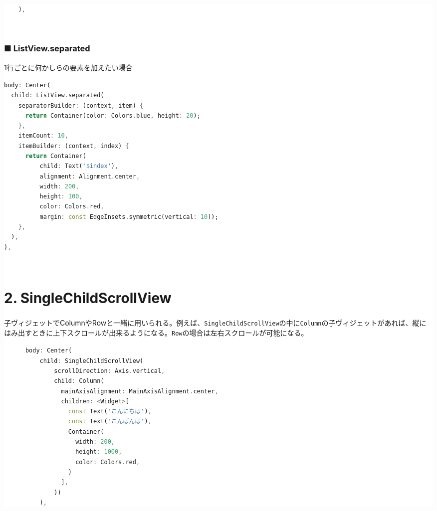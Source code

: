 ```dart
    ),
```

<br>

### ■ ListView.separated
1行ごとに何かしらの要素を加えたい場合

```dart
body: Center(
  child: ListView.separated(
    separatorBuilder: (context, item) {
      return Container(color: Colors.blue, height: 20);
    },
    itemCount: 10,
    itemBuilder: (context, index) {
      return Container(
          child: Text('$index'),
          alignment: Alignment.center,
          width: 200,
          height: 100,
          color: Colors.red,
          margin: const EdgeInsets.symmetric(vertical: 10));
    },
  ),
),
```


<br>

# 2. SingleChildScrollView
子ヴィジェットでColumnやRowと一緒に用いられる。例えば、`SingleChildScrollView`の中に`Column`の子ヴィジェットがあれば、縦にはみ出すときに上下スクロールが出来るようになる。`Row`の場合は左右スクロールが可能になる。

```dart
      body: Center(
          child: SingleChildScrollView(
              scrollDirection: Axis.vertical,
              child: Column(
                mainAxisAlignment: MainAxisAlignment.center,
                children: <Widget>[
                  const Text('こんにちは'),
                  const Text('こんばんは'),
                  Container(
                    width: 200,
                    height: 1000,
                    color: Colors.red,
                  )
                ],
              ))
          ),
```
